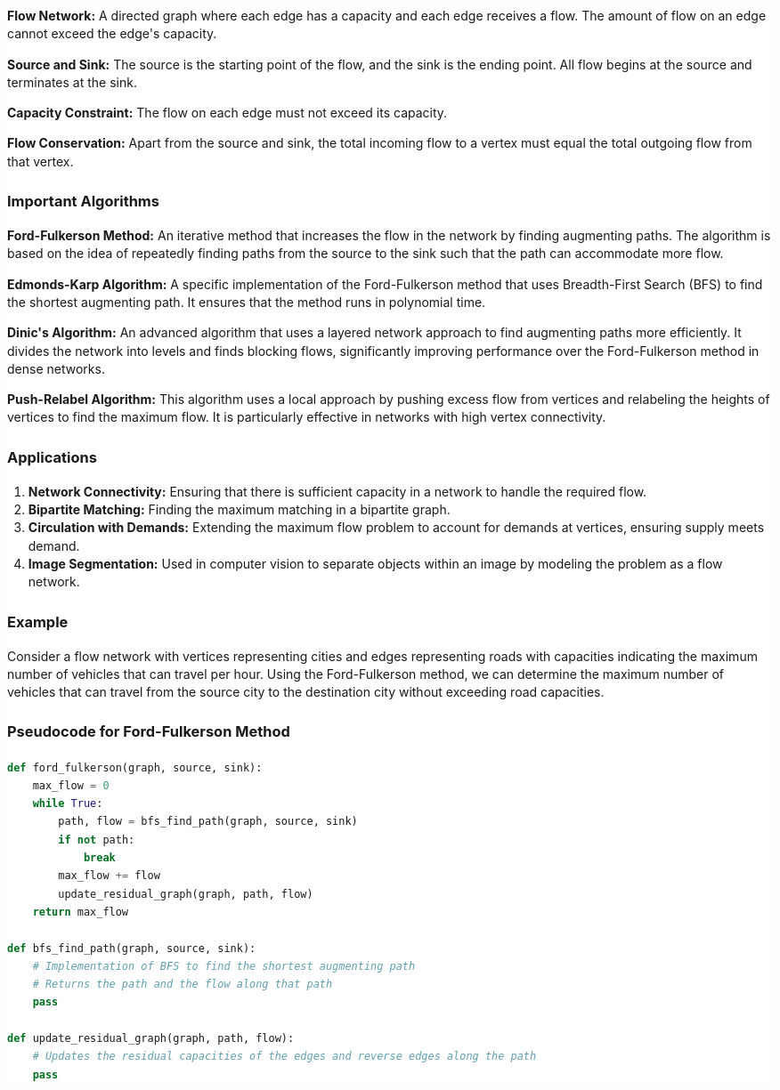 **Flow Network:** A directed graph where each edge has a capacity and each edge receives a flow. The amount of flow on an edge cannot exceed the edge's capacity.

**Source and Sink:** The source is the starting point of the flow, and the sink is the ending point. All flow begins at the source and terminates at the sink.

**Capacity Constraint:** The flow on each edge must not exceed its capacity.

**Flow Conservation:** Apart from the source and sink, the total incoming flow to a vertex must equal the total outgoing flow from that vertex.

### Important Algorithms

**Ford-Fulkerson Method:** An iterative method that increases the flow in the network by finding augmenting paths. The algorithm is based on the idea of repeatedly finding paths from the source to the sink such that the path can accommodate more flow.

**Edmonds-Karp Algorithm:** A specific implementation of the Ford-Fulkerson method that uses Breadth-First Search (BFS) to find the shortest augmenting path. It ensures that the method runs in polynomial time.

**Dinic's Algorithm:** An advanced algorithm that uses a layered network approach to find augmenting paths more efficiently. It divides the network into levels and finds blocking flows, significantly improving performance over the Ford-Fulkerson method in dense networks.

**Push-Relabel Algorithm:** This algorithm uses a local approach by pushing excess flow from vertices and relabeling the heights of vertices to find the maximum flow. It is particularly effective in networks with high vertex connectivity.

### Applications

1. **Network Connectivity:** Ensuring that there is sufficient capacity in a network to handle the required flow.
2. **Bipartite Matching:** Finding the maximum matching in a bipartite graph.
3. **Circulation with Demands:** Extending the maximum flow problem to account for demands at vertices, ensuring supply meets demand.
4. **Image Segmentation:** Used in computer vision to separate objects within an image by modeling the problem as a flow network.

### Example

Consider a flow network with vertices representing cities and edges representing roads with capacities indicating the maximum number of vehicles that can travel per hour. Using the Ford-Fulkerson method, we can determine the maximum number of vehicles that can travel from the source city to the destination city without exceeding road capacities.

### Pseudocode for Ford-Fulkerson Method

```python
def ford_fulkerson(graph, source, sink):
    max_flow = 0
    while True:
        path, flow = bfs_find_path(graph, source, sink)
        if not path:
            break
        max_flow += flow
        update_residual_graph(graph, path, flow)
    return max_flow

def bfs_find_path(graph, source, sink):
    # Implementation of BFS to find the shortest augmenting path
    # Returns the path and the flow along that path
    pass

def update_residual_graph(graph, path, flow):
    # Updates the residual capacities of the edges and reverse edges along the path
    pass
```